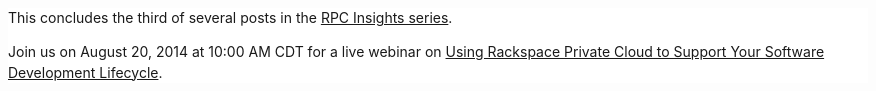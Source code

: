 This concludes the third of several posts in the [RPC Insights series](http://www.rackspace.com/blog/welcome-to-rpc-insights/).

Join us on August 20, 2014 at 10:00 AM CDT for a live webinar on [Using Rackspace Private Cloud to Support Your Software Development Lifecycle](http://go.rackspace.com/rpc-to-support-your-software-development-lifecycle.html).